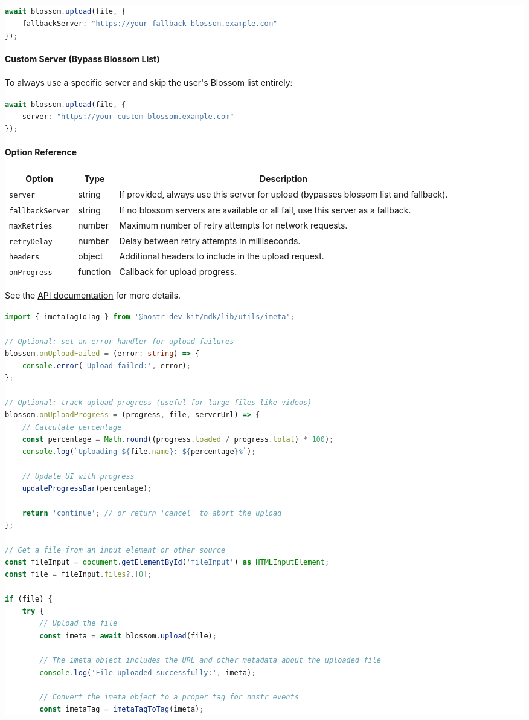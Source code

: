 ```typescript
await blossom.upload(file, {
    fallbackServer: "https://your-fallback-blossom.example.com"
});
```

#### Custom Server (Bypass Blossom List)

To always use a specific server and skip the user's Blossom list entirely:

```typescript
await blossom.upload(file, {
    server: "https://your-custom-blossom.example.com"
});
```

#### Option Reference

| Option          | Type     | Description                                                                                 |
|-----------------|----------|---------------------------------------------------------------------------------------------|
| `server`        | string   | If provided, always use this server for upload (bypasses blossom list and fallback).         |
| `fallbackServer`| string   | If no blossom servers are available or all fail, use this server as a fallback.             |
| `maxRetries`    | number   | Maximum number of retry attempts for network requests.                                      |
| `retryDelay`    | number   | Delay between retry attempts in milliseconds.                                               |
| `headers`       | object   | Additional headers to include in the upload request.                                        |
| `onProgress`    | function | Callback for upload progress.                                                               |

See the [API documentation](./) for more details.
```typescript
import { imetaTagToTag } from '@nostr-dev-kit/ndk/lib/utils/imeta';

// Optional: set an error handler for upload failures
blossom.onUploadFailed = (error: string) => {
    console.error('Upload failed:', error);
};

// Optional: track upload progress (useful for large files like videos)
blossom.onUploadProgress = (progress, file, serverUrl) => {
    // Calculate percentage
    const percentage = Math.round((progress.loaded / progress.total) * 100);
    console.log(`Uploading ${file.name}: ${percentage}%`);
    
    // Update UI with progress
    updateProgressBar(percentage);
    
    return 'continue'; // or return 'cancel' to abort the upload
};

// Get a file from an input element or other source
const fileInput = document.getElementById('fileInput') as HTMLInputElement;
const file = fileInput.files?.[0];

if (file) {
    try {
        // Upload the file
        const imeta = await blossom.upload(file);
        
        // The imeta object includes the URL and other metadata about the uploaded file
        console.log('File uploaded successfully:', imeta);
        
        // Convert the imeta object to a proper tag for nostr events
        const imetaTag = imetaTagToTag(imeta);
```